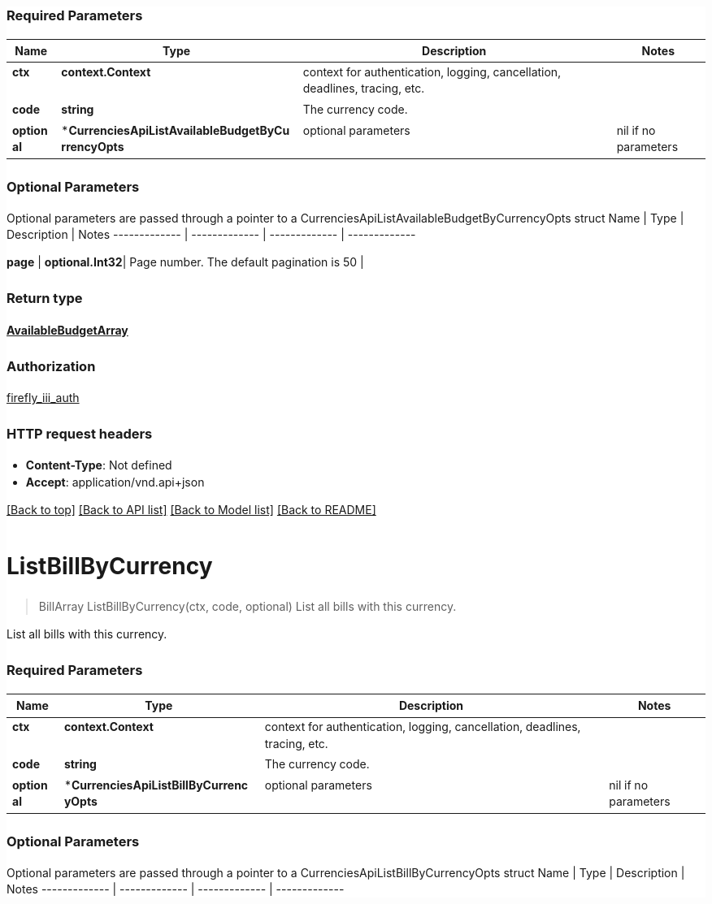 ### Required Parameters

Name | Type | Description  | Notes
------------- | ------------- | ------------- | -------------
 **ctx** | **context.Context** | context for authentication, logging, cancellation, deadlines, tracing, etc.
  **code** | **string**| The currency code. | 
 **optional** | ***CurrenciesApiListAvailableBudgetByCurrencyOpts** | optional parameters | nil if no parameters

### Optional Parameters
Optional parameters are passed through a pointer to a CurrenciesApiListAvailableBudgetByCurrencyOpts struct
Name | Type | Description  | Notes
------------- | ------------- | ------------- | -------------

 **page** | **optional.Int32**| Page number. The default pagination is 50 | 

### Return type

[**AvailableBudgetArray**](AvailableBudgetArray.md)

### Authorization

[firefly_iii_auth](../README.md#firefly_iii_auth)

### HTTP request headers

 - **Content-Type**: Not defined
 - **Accept**: application/vnd.api+json

[[Back to top]](#) [[Back to API list]](../README.md#documentation-for-api-endpoints) [[Back to Model list]](../README.md#documentation-for-models) [[Back to README]](../README.md)

# **ListBillByCurrency**
> BillArray ListBillByCurrency(ctx, code, optional)
List all bills with this currency.

List all bills with this currency.

### Required Parameters

Name | Type | Description  | Notes
------------- | ------------- | ------------- | -------------
 **ctx** | **context.Context** | context for authentication, logging, cancellation, deadlines, tracing, etc.
  **code** | **string**| The currency code. | 
 **optional** | ***CurrenciesApiListBillByCurrencyOpts** | optional parameters | nil if no parameters

### Optional Parameters
Optional parameters are passed through a pointer to a CurrenciesApiListBillByCurrencyOpts struct
Name | Type | Description  | Notes
------------- | ------------- | ------------- | -------------
